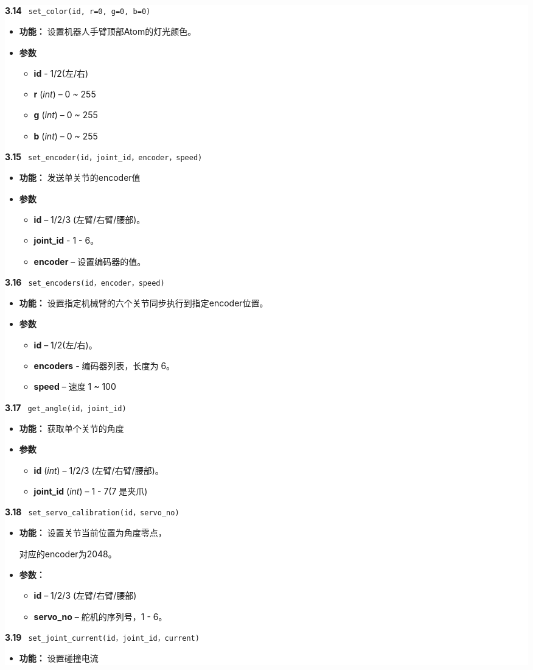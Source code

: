 
**3.14** ` set_color(id, r=0, g=0, b=0)`

- **功能：** 设置机器人手臂顶部Atom的灯光颜色。

- **参数**

  - **id** - 1/2(左/右)

  - **r** (_int_) – 0 ~ 255

  - **g** (_int_) – 0 ~ 255

  - **b** (_int_) – 0 ~ 255


**3.15** ` set_encoder(id，joint_id，encoder，speed)`

- **功能：** 发送单关节的encoder值

- **参数**

  - **id** – 1/2/3 (左臂/右臂/腰部)。

  - **joint_id** - 1 - 6。

  - **encoder** – 设置编码器的值。

**3.16** ` set_encoders(id，encoder，speed)`

- **功能：** 设置指定机械臂的六个关节同步执行到指定encoder位置。

- **参数**

  - **id** – 1/2(左/右)。

  - **encoders** - 编码器列表，长度为 6。

  - **speed** – 速度 1 ~ 100


**3.17** ` get_angle(id，joint_id)`

- **功能：** 获取单个关节的角度

- **参数**

  - **id** (_int_) – 1/2/3 (左臂/右臂/腰部)。

  - **joint_id** (_int_) – 1 - 7(7 是夹爪)

**3.18** ` set_servo_calibration(id，servo_no)`

- **功能：** 设置关节当前位置为角度零点，

    对应的encoder为2048。

- **参数：**

  - **id** – 1/2/3 (左臂/右臂/腰部)

  - **servo_no** – 舵机的序列号，1 - 6。

**3.19** ` set_joint_current(id，joint_id，current)`

- **功能：** 设置碰撞电流
